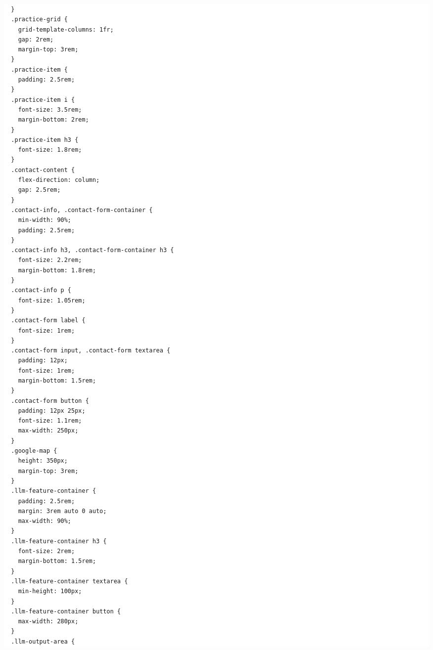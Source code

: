       }
      .practice-grid {
        grid-template-columns: 1fr;
        gap: 2rem;
        margin-top: 3rem;
      }
      .practice-item {
        padding: 2.5rem;
      }
      .practice-item i {
        font-size: 3.5rem;
        margin-bottom: 2rem;
      }
      .practice-item h3 {
        font-size: 1.8rem;
      }
      .contact-content {
        flex-direction: column;
        gap: 2.5rem;
      }
      .contact-info, .contact-form-container {
        min-width: 90%;
        padding: 2.5rem;
      }
      .contact-info h3, .contact-form-container h3 {
        font-size: 2.2rem;
        margin-bottom: 1.8rem;
      }
      .contact-info p {
        font-size: 1.05rem;
      }
      .contact-form label {
        font-size: 1rem;
      }
      .contact-form input, .contact-form textarea {
        padding: 12px;
        font-size: 1rem;
        margin-bottom: 1.5rem;
      }
      .contact-form button {
        padding: 12px 25px;
        font-size: 1.1rem;
        max-width: 250px;
      }
      .google-map {
        height: 350px;
        margin-top: 3rem;
      }
      .llm-feature-container {
        padding: 2.5rem;
        margin: 3rem auto 0 auto;
        max-width: 90%;
      }
      .llm-feature-container h3 {
        font-size: 2rem;
        margin-bottom: 1.5rem;
      }
      .llm-feature-container textarea {
        min-height: 100px;
      }
      .llm-feature-container button {
        max-width: 280px;
      }
      .llm-output-area {